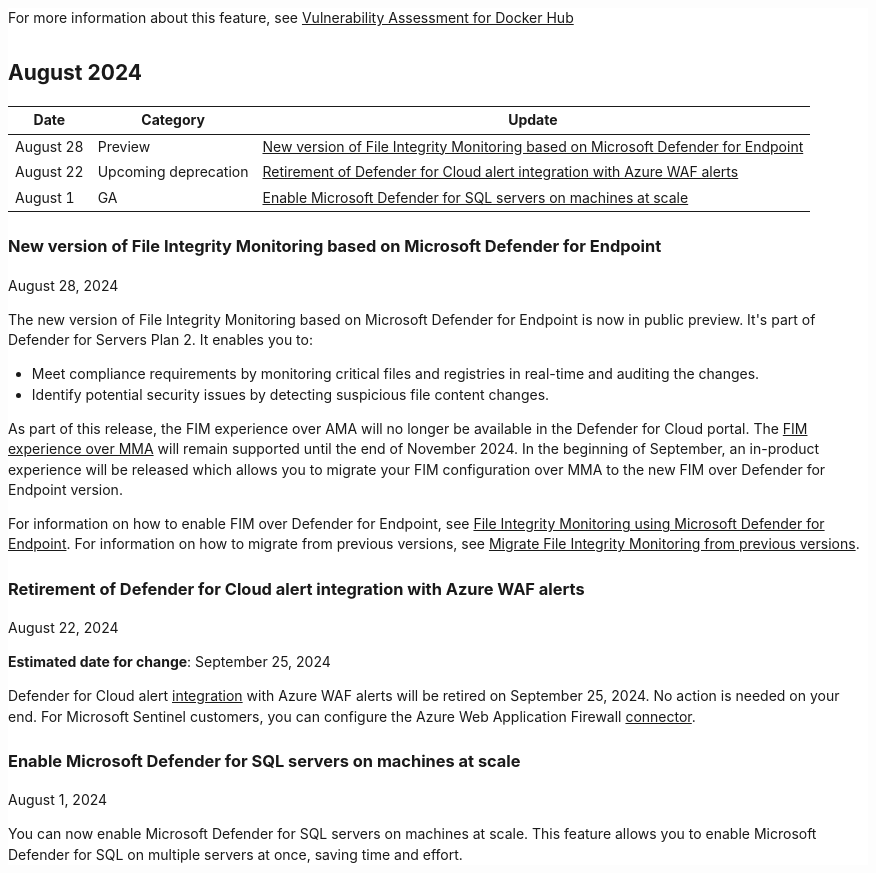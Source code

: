For more information about this feature, see [Vulnerability Assessment for Docker Hub](agentless-vulnerability-assessment-docker-hub.md)

## August 2024

|Date | Category | Update|
|--|--|--|
| August 28 | Preview | [New version of File Integrity Monitoring based on Microsoft Defender for Endpoint](#new-version-of-file-integrity-monitoring-based-on-microsoft-defender-for-endpoint) |
| August 22 | Upcoming deprecation | [Retirement of Defender for Cloud alert integration with Azure WAF alerts](#retirement-of-defender-for-cloud-alert-integration-with-azure-waf-alerts) |
| August 1 | GA | [Enable Microsoft Defender for SQL servers on machines at scale](#enable-microsoft-defender-for-sql-servers-on-machines-at-scale) |

### New version of File Integrity Monitoring based on Microsoft Defender for Endpoint

August 28, 2024

The new version of File Integrity Monitoring based on Microsoft Defender for Endpoint is now in public preview. It's part of Defender for Servers Plan 2. It enables you to:

- Meet compliance requirements by monitoring critical files and registries in real-time and auditing the changes.
- Identify potential security issues by detecting suspicious file content changes.

As part of this release, the FIM experience over AMA will no longer be available in the Defender for Cloud portal.
The [FIM experience over MMA](file-integrity-monitoring-enable-log-analytics.md) will remain supported until the end of November 2024.
In the beginning of September, an in-product experience will be released which allows you to migrate your FIM configuration over MMA to the new FIM over Defender for Endpoint version.

For information on how to enable FIM over Defender for Endpoint, see [File Integrity Monitoring using Microsoft Defender for Endpoint](file-integrity-monitoring-enable-defender-endpoint.md).
For information on how to migrate from previous versions, see [Migrate File Integrity Monitoring from previous versions](migrate-file-integrity-monitoring.md).

### Retirement of Defender for Cloud alert integration with Azure WAF alerts

August 22, 2024

**Estimated date for change**: September 25, 2024

Defender for Cloud alert [integration](other-threat-protections.md#display-azure-waf-alerts-in-defender-for-cloud) with Azure WAF alerts will be retired on September 25, 2024. No action is needed on your end. For Microsoft Sentinel customers, you can configure the Azure Web Application Firewall [connector](/azure/web-application-firewall/waf-sentinel).

### Enable Microsoft Defender for SQL servers on machines at scale

August 1, 2024

You can now enable Microsoft Defender for SQL servers on machines at scale. This feature allows you to enable Microsoft Defender for SQL on multiple servers at once, saving time and effort.
